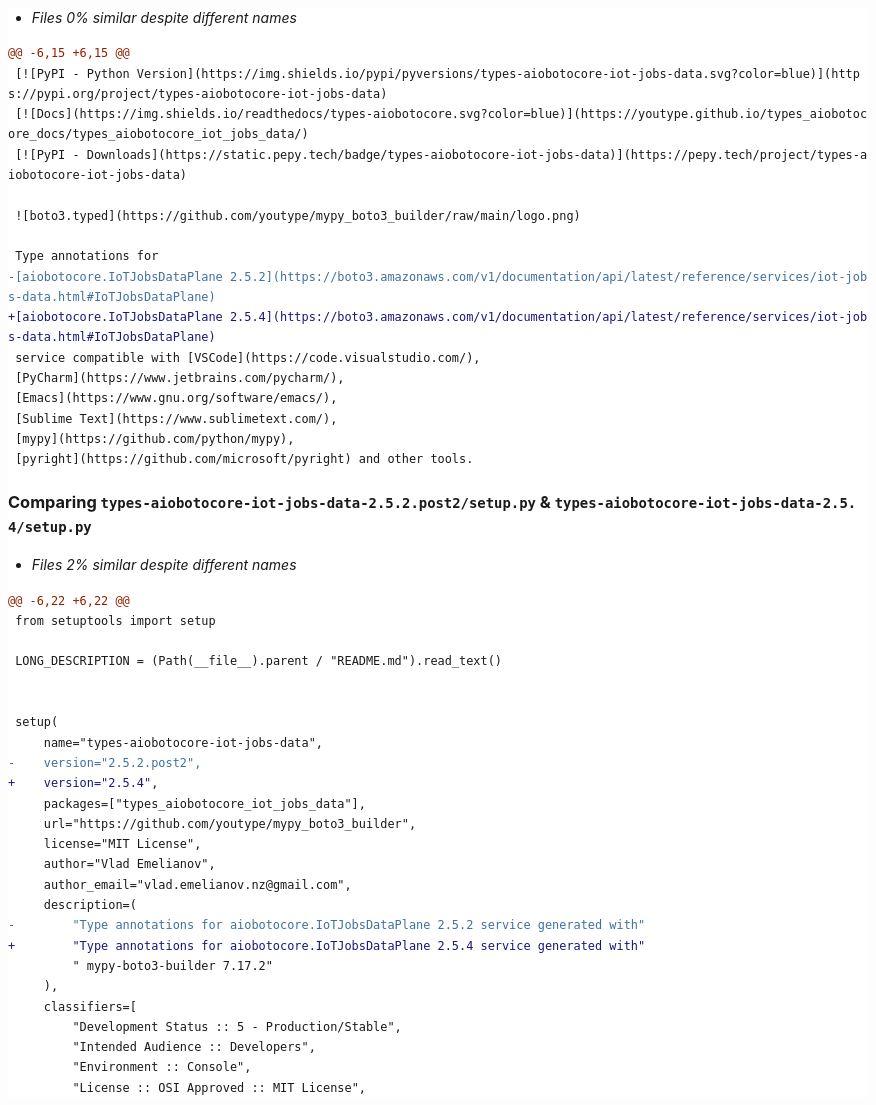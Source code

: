  * *Files 0% similar despite different names*

```diff
@@ -6,15 +6,15 @@
 [![PyPI - Python Version](https://img.shields.io/pypi/pyversions/types-aiobotocore-iot-jobs-data.svg?color=blue)](https://pypi.org/project/types-aiobotocore-iot-jobs-data)
 [![Docs](https://img.shields.io/readthedocs/types-aiobotocore.svg?color=blue)](https://youtype.github.io/types_aiobotocore_docs/types_aiobotocore_iot_jobs_data/)
 [![PyPI - Downloads](https://static.pepy.tech/badge/types-aiobotocore-iot-jobs-data)](https://pepy.tech/project/types-aiobotocore-iot-jobs-data)
 
 ![boto3.typed](https://github.com/youtype/mypy_boto3_builder/raw/main/logo.png)
 
 Type annotations for
-[aiobotocore.IoTJobsDataPlane 2.5.2](https://boto3.amazonaws.com/v1/documentation/api/latest/reference/services/iot-jobs-data.html#IoTJobsDataPlane)
+[aiobotocore.IoTJobsDataPlane 2.5.4](https://boto3.amazonaws.com/v1/documentation/api/latest/reference/services/iot-jobs-data.html#IoTJobsDataPlane)
 service compatible with [VSCode](https://code.visualstudio.com/),
 [PyCharm](https://www.jetbrains.com/pycharm/),
 [Emacs](https://www.gnu.org/software/emacs/),
 [Sublime Text](https://www.sublimetext.com/),
 [mypy](https://github.com/python/mypy),
 [pyright](https://github.com/microsoft/pyright) and other tools.
```

### Comparing `types-aiobotocore-iot-jobs-data-2.5.2.post2/setup.py` & `types-aiobotocore-iot-jobs-data-2.5.4/setup.py`

 * *Files 2% similar despite different names*

```diff
@@ -6,22 +6,22 @@
 from setuptools import setup
 
 LONG_DESCRIPTION = (Path(__file__).parent / "README.md").read_text()
 
 
 setup(
     name="types-aiobotocore-iot-jobs-data",
-    version="2.5.2.post2",
+    version="2.5.4",
     packages=["types_aiobotocore_iot_jobs_data"],
     url="https://github.com/youtype/mypy_boto3_builder",
     license="MIT License",
     author="Vlad Emelianov",
     author_email="vlad.emelianov.nz@gmail.com",
     description=(
-        "Type annotations for aiobotocore.IoTJobsDataPlane 2.5.2 service generated with"
+        "Type annotations for aiobotocore.IoTJobsDataPlane 2.5.4 service generated with"
         " mypy-boto3-builder 7.17.2"
     ),
     classifiers=[
         "Development Status :: 5 - Production/Stable",
         "Intended Audience :: Developers",
         "Environment :: Console",
         "License :: OSI Approved :: MIT License",
```
